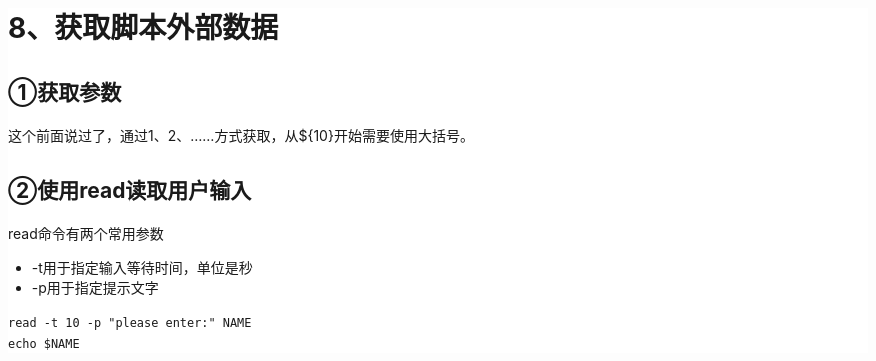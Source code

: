
# 8、获取脚本外部数据

## ①获取参数

这个前面说过了，通过$1、$2、……方式获取，从${10}开始需要使用大括号。


## ②使用read读取用户输入

read命令有两个常用参数

- -t用于指定输入等待时间，单位是秒
- -p用于指定提示文字

```shell
read -t 10 -p "please enter:" NAME
echo $NAME
```
